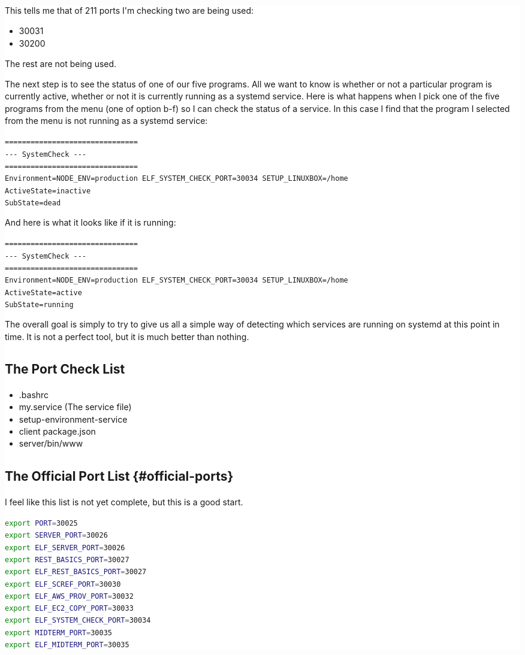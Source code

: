 This tells me that of 211 ports I'm checking two are being used:

- 30031
- 30200

The rest are not being used.

The next step is to see the status of one of our five programs. All we want to know is whether or not a particular program is currently active, whether or not it is currently running as a systemd service. Here is what happens when I pick one of the five programs from the menu (one of option b-f) so I can check the status of a service. In this case I find that the program I selected from the menu is not running as a systemd service:

```
===============================
--- SystemCheck ---
===============================
Environment=NODE_ENV=production ELF_SYSTEM_CHECK_PORT=30034 SETUP_LINUXBOX=/home
ActiveState=inactive
SubState=dead
```

And here is what it looks like if it is running:

```
===============================
--- SystemCheck ---
===============================
Environment=NODE_ENV=production ELF_SYSTEM_CHECK_PORT=30034 SETUP_LINUXBOX=/home
ActiveState=active
SubState=running
```

The overall goal is simply to try to give us all a simple way of detecting which services are running on systemd at this point in time. It is not a perfect tool, but it is much better than nothing.

## The Port Check List

- .bashrc
- my.service (The service file)
- setup-environment-service
- client package.json
- server/bin/www

## The Official Port List {#official-ports}

I feel like this list is not yet complete, but this is a good start.

```bash
export PORT=30025
export SERVER_PORT=30026
export ELF_SERVER_PORT=30026
export REST_BASICS_PORT=30027
export ELF_REST_BASICS_PORT=30027
export ELF_SCREF_PORT=30030
export ELF_AWS_PROV_PORT=30032
export ELF_EC2_COPY_PORT=30033
export ELF_SYSTEM_CHECK_PORT=30034
export MIDTERM_PORT=30035
export ELF_MIDTERM_PORT=30035
```
